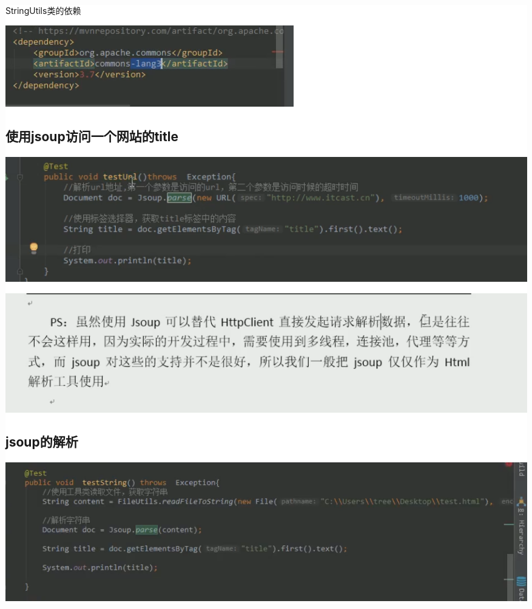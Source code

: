StringUtils类的依赖

![image-20191101224804526](postman.assets/image-20191101224804526.png)

## 使用jsoup访问一个网站的title [	](postman_20191220070310022)

![image-20191101225240505](postman.assets/image-20191101225240505.png)

![image-20191101225259351](postman.assets/image-20191101225259351.png)

## jsoup的解析 [	](postman_20191220070310024)

![image-20191101225511946](postman.assets/image-20191101225511946.png)
